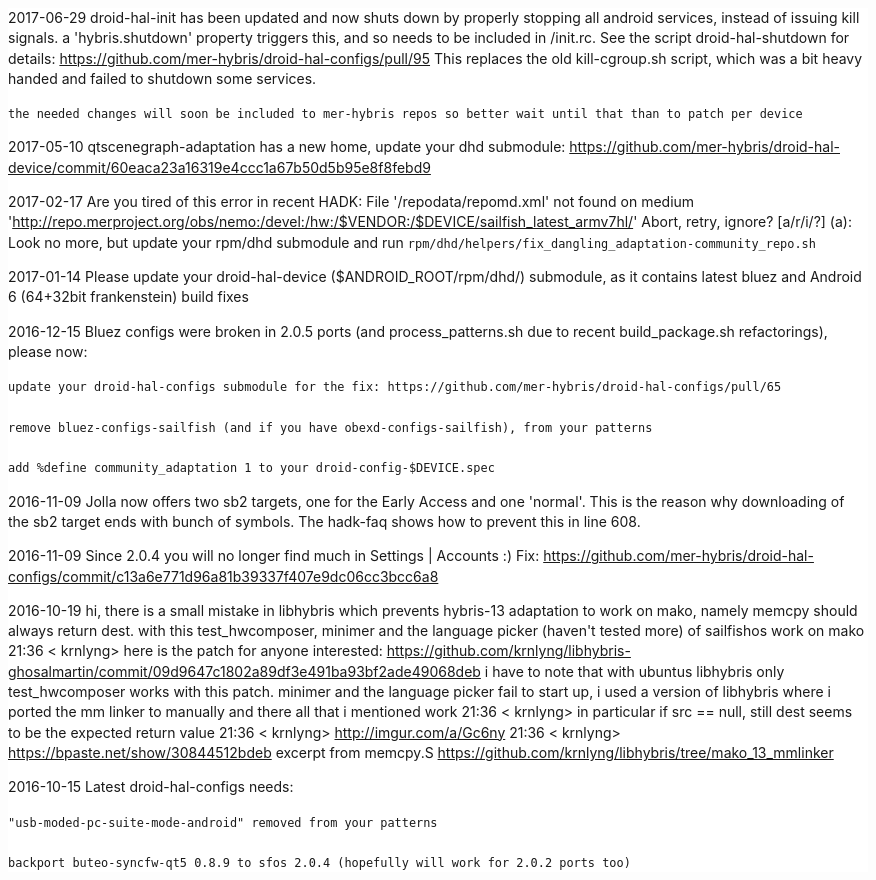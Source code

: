 2017-06-29 droid-hal-init has been updated and now shuts down by properly stopping all android services, instead of issuing kill signals. a 'hybris.shutdown' property triggers this, and so needs to be included in /init.rc. See the script droid-hal-shutdown for details: https://github.com/mer-hybris/droid-hal-configs/pull/95
This replaces the old kill-cgroup.sh script, which was a bit heavy handed and failed to shutdown some services.

    the needed changes will soon be included to mer-hybris repos so better wait until that than to patch per device

 
2017-05-10 qtscenegraph-adaptation has a new home, update your dhd submodule: https://github.com/mer-hybris/droid-hal-device/commit/60eaca23a16319e4ccc1a67b50d5b95e8f8febd9
 
2017-02-17 Are you tired of this error in recent HADK:
    File '/repodata/repomd.xml' not found on medium 'http://repo.merproject.org/obs/nemo:/devel:/hw:/$VENDOR:/$DEVICE/sailfish_latest_armv7hl/' Abort, retry, ignore? [a/r/i/?] (a):
Look no more, but update your rpm/dhd submodule and run `rpm/dhd/helpers/fix_dangling_adaptation-community_repo.sh`
 
2017-01-14 Please update your droid-hal-device ($ANDROID_ROOT/rpm/dhd/) submodule, as it contains latest bluez and Android 6 (64+32bit frankenstein) build fixes
 
2016-12-15 Bluez configs were broken in 2.0.5 ports (and process_patterns.sh due to recent build_package.sh refactorings), please now:

    update your droid-hal-configs submodule for the fix: https://github.com/mer-hybris/droid-hal-configs/pull/65

    remove bluez-configs-sailfish (and if you have obexd-configs-sailfish), from your patterns

    add %define community_adaptation 1 to your droid-config-$DEVICE.spec

 
2016-11-09 Jolla now offers two sb2 targets, one for the Early Access and one 'normal'. This is the reason why downloading of the sb2 target ends with bunch of symbols. The hadk-faq shows how to prevent this in line 608.
 
2016-11-09 Since 2.0.4 you will no longer find much in Settings | Accounts :) Fix:
https://github.com/mer-hybris/droid-hal-configs/commit/c13a6e771d96a81b39337f407e9dc06cc3bcc6a8
 
2016-10-19 <krnlyng> hi, there is a small mistake in libhybris which prevents hybris-13 adaptation to work on mako, namely memcpy should always return dest. with this test_hwcomposer, minimer and the language picker (haven't tested more) of sailfishos work on mako
21:36 < krnlyng> here is the patch for anyone interested: https://github.com/krnlyng/libhybris-ghosalmartin/commit/09d9647c1802a89df3e491ba93bf2ade49068deb i have to note that with ubuntus libhybris only test_hwcomposer works with this patch. minimer and the language picker fail to start up, i used a version of libhybris where i ported the mm linker to manually and there all that i mentioned work 21:36 < krnlyng> in particular if src == null, still dest seems to be the expected return value
21:36 < krnlyng> http://imgur.com/a/Gc6ny
21:36 < krnlyng> https://bpaste.net/show/30844512bdeb excerpt from memcpy.S https://github.com/krnlyng/libhybris/tree/mako_13_mmlinker
 
2016-10-15 Latest droid-hal-configs needs:

    "usb-moded-pc-suite-mode-android" removed from your patterns

    backport buteo-syncfw-qt5 0.8.9 to sfos 2.0.4 (hopefully will work for 2.0.2 ports too)
